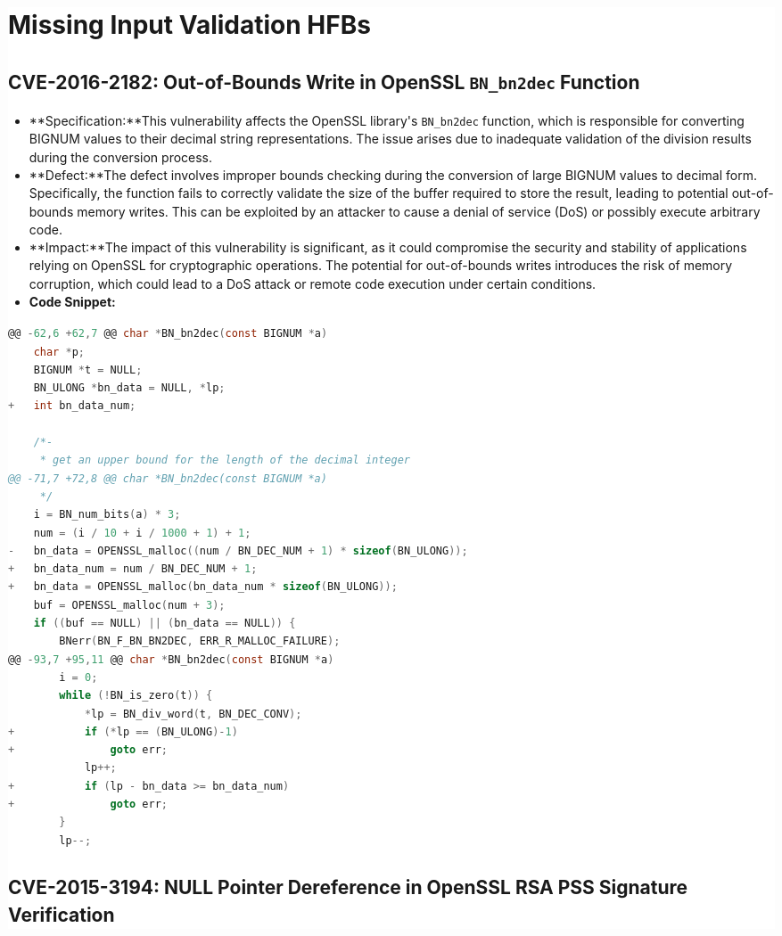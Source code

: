 # Missing Input Validation HFBs

## CVE-2016-2182: Out-of-Bounds Write in OpenSSL `BN_bn2dec` Function

- **Specification:**This vulnerability affects the OpenSSL library's `BN_bn2dec` function, which is responsible for converting BIGNUM values to their decimal string representations. The issue arises due to inadequate validation of the division results during the conversion process.
- **Defect:**The defect involves improper bounds checking during the conversion of large BIGNUM values to decimal form. Specifically, the function fails to correctly validate the size of the buffer required to store the result, leading to potential out-of-bounds memory writes. This can be exploited by an attacker to cause a denial of service (DoS) or possibly execute arbitrary code.
- **Impact:**The impact of this vulnerability is significant, as it could compromise the security and stability of applications relying on OpenSSL for cryptographic operations. The potential for out-of-bounds writes introduces the risk of memory corruption, which could lead to a DoS attack or remote code execution under certain conditions.
- **Code Snippet:**

```c
@@ -62,6 +62,7 @@ char *BN_bn2dec(const BIGNUM *a)
    char *p;
    BIGNUM *t = NULL;
    BN_ULONG *bn_data = NULL, *lp;
+   int bn_data_num;

    /*-
     * get an upper bound for the length of the decimal integer
@@ -71,7 +72,8 @@ char *BN_bn2dec(const BIGNUM *a)
     */
    i = BN_num_bits(a) * 3;
    num = (i / 10 + i / 1000 + 1) + 1;
-   bn_data = OPENSSL_malloc((num / BN_DEC_NUM + 1) * sizeof(BN_ULONG));
+   bn_data_num = num / BN_DEC_NUM + 1;
+   bn_data = OPENSSL_malloc(bn_data_num * sizeof(BN_ULONG));
    buf = OPENSSL_malloc(num + 3);
    if ((buf == NULL) || (bn_data == NULL)) {
        BNerr(BN_F_BN_BN2DEC, ERR_R_MALLOC_FAILURE);
@@ -93,7 +95,11 @@ char *BN_bn2dec(const BIGNUM *a)
        i = 0;
        while (!BN_is_zero(t)) {
            *lp = BN_div_word(t, BN_DEC_CONV);
+           if (*lp == (BN_ULONG)-1)
+               goto err;
            lp++;
+           if (lp - bn_data >= bn_data_num)
+               goto err;
        }
        lp--;
```

## CVE-2015-3194: NULL Pointer Dereference in OpenSSL RSA PSS Signature Verification
